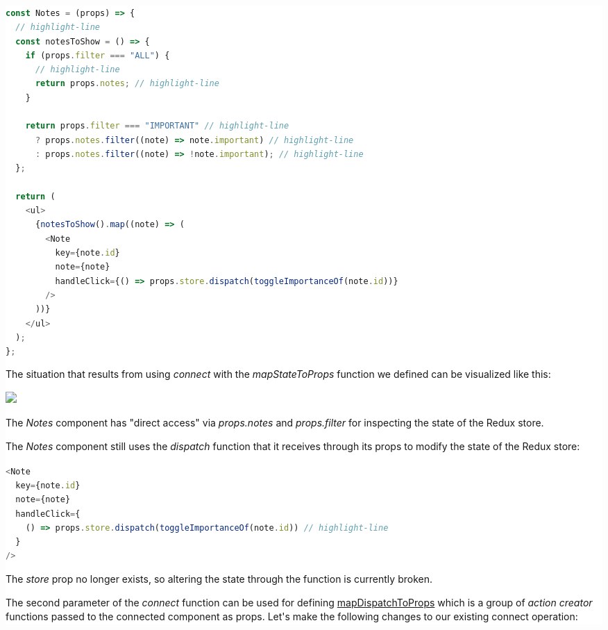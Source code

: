 ```js
const Notes = (props) => {
  // highlight-line
  const notesToShow = () => {
    if (props.filter === "ALL") {
      // highlight-line
      return props.notes; // highlight-line
    }

    return props.filter === "IMPORTANT" // highlight-line
      ? props.notes.filter((note) => note.important) // highlight-line
      : props.notes.filter((note) => !note.important); // highlight-line
  };

  return (
    <ul>
      {notesToShow().map((note) => (
        <Note
          key={note.id}
          note={note}
          handleClick={() => props.store.dispatch(toggleImportanceOf(note.id))}
        />
      ))}
    </ul>
  );
};
```

The situation that results from using <i>connect</i> with the <i>mapStateToProps</i> function we defined can be visualized like this:

![](../../images/6/24c.png)

The <i>Notes</i> component has "direct access" via <i>props.notes</i> and <i>props.filter</i> for inspecting the state of the Redux store.

The <i>Notes</i> component still uses the _dispatch_ function that it receives through its props to modify the state of the Redux store:

```js
<Note
  key={note.id}
  note={note}
  handleClick={
    () => props.store.dispatch(toggleImportanceOf(note.id)) // highlight-line
  }
/>
```

The <i>store</i> prop no longer exists, so altering the state through the function is currently broken.

The second parameter of the _connect_ function can be used for defining [mapDispatchToProps](https://github.com/reduxjs/react-redux/blob/master/docs/api/connect.md#mapdispatchtoprops-object--dispatch-ownprops--object) which is a group of <i>action creator</i> functions passed to the connected component as props. Let's make the following changes to our existing connect operation:
